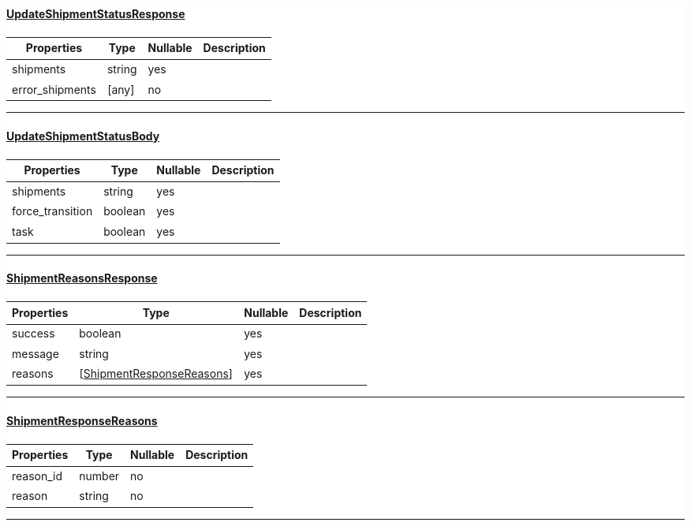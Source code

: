 

 
 
 #### [UpdateShipmentStatusResponse](#UpdateShipmentStatusResponse)

 | Properties | Type | Nullable | Description |
 | ---------- | ---- | -------- | ----------- |
 | shipments | string |  yes  |  |
 | error_shipments | [any] |  no  |  |

---


 
 
 #### [UpdateShipmentStatusBody](#UpdateShipmentStatusBody)

 | Properties | Type | Nullable | Description |
 | ---------- | ---- | -------- | ----------- |
 | shipments | string |  yes  |  |
 | force_transition | boolean |  yes  |  |
 | task | boolean |  yes  |  |

---


 
 
 #### [ShipmentReasonsResponse](#ShipmentReasonsResponse)

 | Properties | Type | Nullable | Description |
 | ---------- | ---- | -------- | ----------- |
 | success | boolean |  yes  |  |
 | message | string |  yes  |  |
 | reasons | [[ShipmentResponseReasons](#ShipmentResponseReasons)] |  yes  |  |

---


 
 
 #### [ShipmentResponseReasons](#ShipmentResponseReasons)

 | Properties | Type | Nullable | Description |
 | ---------- | ---- | -------- | ----------- |
 | reason_id | number |  no  |  |
 | reason | string |  no  |  |

---


 